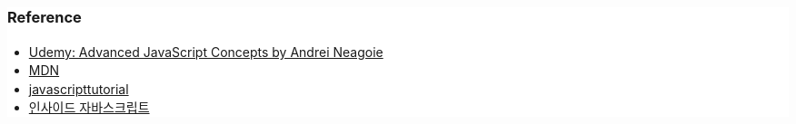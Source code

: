 

### Reference

- [Udemy: Advanced JavaScript Concepts by Andrei Neagoie](<https://www.udemy.com/advanced-javascript-concepts/>)
- [MDN](https://developer.mozilla.org/en-US/docs/Web/JavaScript/Closures)
- [javascripttutorial](http://www.javascripttutorial.net/javascript-prototype/)
- [인사이드 자바스크립트](http://www.kyobobook.co.kr/product/detailViewKor.laf?mallGb=KOR&ejkGb=KOR&barcode=9788968480652)